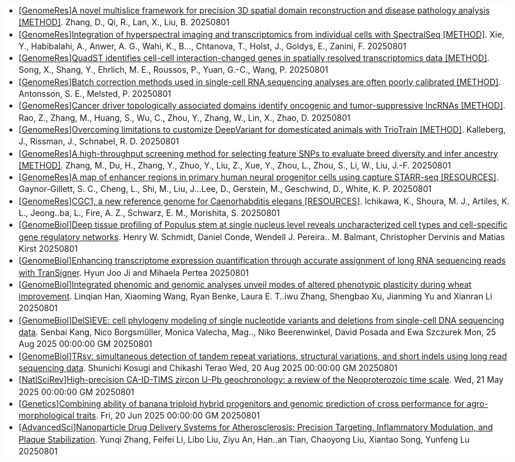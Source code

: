   - \[[GenomeRes](http://genome.cshlp.org)\][A novel multislice framework for precision 3D spatial domain reconstruction and disease pathology analysis [METHOD]](http://genome.cshlp.org/cgi/content/short/35/8/1794?rss=1). Zhang, D., Qi, R., Lan, X., Liu, B. 	20250801
  - \[[GenomeRes](http://genome.cshlp.org)\][Integration of hyperspectral imaging and transcriptomics from individual cells with SpectralSeq [METHOD]](http://genome.cshlp.org/cgi/content/short/35/8/1809?rss=1). Xie, Y., Habibalahi, A., Anwer, A. G., Wahi, K., B..., Chtanova, T., Holst, J., Goldys, E., Zanini, F. 	20250801
  - \[[GenomeRes](http://genome.cshlp.org)\][QuadST identifies cell-cell interaction-changed genes in spatially resolved transcriptomics data [METHOD]](http://genome.cshlp.org/cgi/content/short/35/8/1821?rss=1). Song, X., Shang, Y., Ehrlich, M. E., Roussos, P., Yuan, G.-C., Wang, P. 	20250801
  - \[[GenomeRes](http://genome.cshlp.org)\][Batch correction methods used in single-cell RNA sequencing analyses are often poorly calibrated [METHOD]](http://genome.cshlp.org/cgi/content/short/35/8/1832?rss=1). Antonsson, S. E., Melsted, P. 	20250801
  - \[[GenomeRes](http://genome.cshlp.org)\][Cancer driver topologically associated domains identify oncogenic and tumor-suppressive lncRNAs [METHOD]](http://genome.cshlp.org/cgi/content/short/35/8/1842?rss=1). Rao, Z., Zhang, M., Huang, S., Wu, C., Zhou, Y., Zhang, W., Lin, X., Zhao, D. 	20250801
  - \[[GenomeRes](http://genome.cshlp.org)\][Overcoming limitations to customize DeepVariant for domesticated animals with TrioTrain [METHOD]](http://genome.cshlp.org/cgi/content/short/35/8/1859?rss=1). Kalleberg, J., Rissman, J., Schnabel, R. D. 	20250801
  - \[[GenomeRes](http://genome.cshlp.org)\][A high-throughput screening method for selecting feature SNPs to evaluate breed diversity and infer ancestry [METHOD]](http://genome.cshlp.org/cgi/content/short/35/8/1875?rss=1). Zhang, M., Du, H., Zhang, Y., Zhuo, Y., Liu, Z., Xue, Y., Zhou, L., Zhou, S., Li, W., Liu, J.-F. 	20250801
  - \[[GenomeRes](http://genome.cshlp.org)\][A map of enhancer regions in primary human neural progenitor cells using capture STARR-seq [RESOURCES]](http://genome.cshlp.org/cgi/content/short/35/8/1887?rss=1). Gaynor-Gillett, S. C., Cheng, L., Shi, M., Liu, J...Lee, D., Gerstein, M., Geschwind, D., White, K. P. 	20250801
  - \[[GenomeRes](http://genome.cshlp.org)\][CGC1, a new reference genome for Caenorhabditis elegans [RESOURCES]](http://genome.cshlp.org/cgi/content/short/35/8/1902?rss=1). Ichikawa, K., Shoura, M. J., Artiles, K. L., Jeong..ba, L., Fire, A. Z., Schwarz, E. M., Morishita, S. 	20250801
  - \[[GenomeBiol](https://genomebiology.biomedcentral.com)\][Deep tissue profiling of Populus stem at single nucleus level reveals uncharacterized cell types and cell-specific gene regulatory networks](https://genomebiology.biomedcentral.com/articles/10.1186/s13059-025-03728-x). Henry W. Schmidt, Daniel Conde, Wendell J. Pereira.. M. Balmant, Christopher Dervinis and Matias Kirst 	20250801
  - \[[GenomeBiol](https://genomebiology.biomedcentral.com)\][Enhancing transcriptome expression quantification through accurate assignment of long RNA sequencing reads with TranSigner](https://genomebiology.biomedcentral.com/articles/10.1186/s13059-025-03723-2). Hyun Joo Ji and Mihaela Pertea 	20250801
  - \[[GenomeBiol](https://genomebiology.biomedcentral.com)\][Integrated phenomic and genomic analyses unveil modes of altered phenotypic plasticity during wheat improvement](https://genomebiology.biomedcentral.com/articles/10.1186/s13059-025-03740-1). Linqian Han, Xiaoming Wang, Ryan Benke, Laura E. T..iwu Zhang, Shengbao Xu, Jianming Yu and Xianran Li 	20250801
  - \[[GenomeBiol](https://genomebiology.biomedcentral.com)\][DelSIEVE: cell phylogeny modeling of single nucleotide variants and deletions from single-cell DNA sequencing data](https://genomebiology.biomedcentral.com/articles/10.1186/s13059-025-03738-9). Senbai Kang, Nico Borgsmüller, Monica Valecha, Mag.., Niko Beerenwinkel, David Posada and Ewa Szczurek Mon, 25 Aug 2025 00:00:00 GM	20250801
  - \[[GenomeBiol](https://genomebiology.biomedcentral.com)\][TRsv: simultaneous detection of tandem repeat variations, structural variations, and short indels using long read sequencing data](https://genomebiology.biomedcentral.com/articles/10.1186/s13059-025-03718-z). Shunichi Kosugi and Chikashi Terao Wed, 20 Aug 2025 00:00:00 GM	20250801
  - \[[NatlSciRev](http://academic.oup.com/nsr)\][High-precision CA-ID-TIMS zircon U-Pb geochronology: a review of the Neoproterozoic time scale](https://academic.oup.com/nsr/article/doi/10.1093/nsr/nwaf206/8140049?rss=1).  Wed, 21 May 2025 00:00:00 GM	20250801
  - \[[Genetics](http://academic.oup.com/genetics)\][Combining ability of banana triploid hybrid progenitors and genomic prediction of cross performance for agro-morphological traits](https://academic.oup.com/genetics/article/doi/10.1093/genetics/iyaf119/8169710?rss=1).  Fri, 20 Jun 2025 00:00:00 GM	20250801
  - \[[AdvancedSci](https://advanced.onlinelibrary.wiley.com/journal/21983844?af=R)\][Nanoparticle Drug Delivery Systems for Atherosclerosis: Precision Targeting, Inflammatory Modulation, and Plaque Stabilization](https://advanced.onlinelibrary.wiley.com/doi/10.1002/advs.202504990?af=R). Yunqi Zhang, Feifei Li, Libo Liu, Ziyu An, Han..an Tian, Chaoyong Liu, Xiantao Song, Yunfeng Lu 	20250801